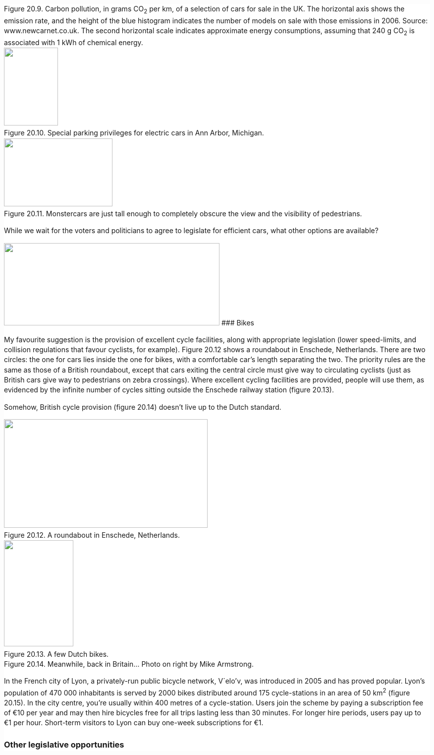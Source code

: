 <div class='caption'><span class="figurenumber">Figure 20.9</span>. Carbon pollution, in grams CO<sub>2</sub> per km, of a selection of cars for sale in the UK. The horizontal axis shows the emission rate, and the height of the blue histogram indicates the number of models on sale with those emissions in 2006. Source: <span class="websitetitle">www.newcarnet.co.uk</span>. The second horizontal scale indicates approximate energy consumptions, assuming that 240 g CO<sub>2</sub> is associated with 1 kWh of chemical energy.</div>

<img src="figure145.png" width="109" height="157" />
<div class='caption'><span class="figurenumber">Figure 20.10</span>. Special parking privileges for electric cars in Ann Arbor, Michigan.</div>

<img src="figure146.png" width="219" height="137" />
<div class='caption'><span class="figurenumber">Figure 20.11</span>. Monstercars are just tall enough to completely obscure the view and the visibility of pedestrians.</div>

While we wait for the voters and politicians to agree to legislate for efficient cars, what other options are available?

<img src="figure143.png" width="435" height="166" />
### Bikes

My favourite suggestion is the provision of excellent cycle facilities, along with appropriate legislation (lower speed-limits, and collision regulations that favour cyclists, for example). Figure 20.12 shows a roundabout in Enschede, Netherlands. There are two circles: the one for cars lies inside the one for bikes, with a comfortable car’s length separating the two. The priority rules are the same as those of a British roundabout, except that cars exiting the central circle must give way to circulating cyclists (just as British cars give way to pedestrians on zebra crossings). Where excellent cycling facilities are provided, people will use them, as evidenced by the infinite number of cycles sitting outside the Enschede railway station (figure 20.13).

Somehow, British cycle provision (figure 20.14) doesn’t live up to the Dutch standard.

<img src="figure144.png" width="411" height="219" />
<div class='caption'><span class="figurenumber">Figure 20.12</span>. A roundabout in Enschede, Netherlands.</div>

<img src="figure147.png" width="140" height="214" />
<div class='caption'><span class="figurenumber">Figure 20.13</span>. A few Dutch bikes.</div>

<div class='caption'><span class="figurenumber">Figure 20.14</span>. Meanwhile, back in Britain... Photo on right by Mike Armstrong.</div>

In the French city of Lyon, a privately-run public bicycle network, V´elo’v, was introduced in 2005 and has proved popular. Lyon’s population of 470 000 inhabitants is served by 2000 bikes distributed around 175 cycle-stations in an area of 50 km<sup>2</sup> (figure 20.15). In the city centre, you’re usually within 400 metres of a cycle-station. Users join the scheme by paying a subscription fee of €10 per year and may then hire bicycles free for all trips lasting less than 30 minutes. For longer hire periods, users pay up to €1 per hour. Short-term visitors to Lyon can buy one-week subscriptions for €1.

### Other legislative opportunities
